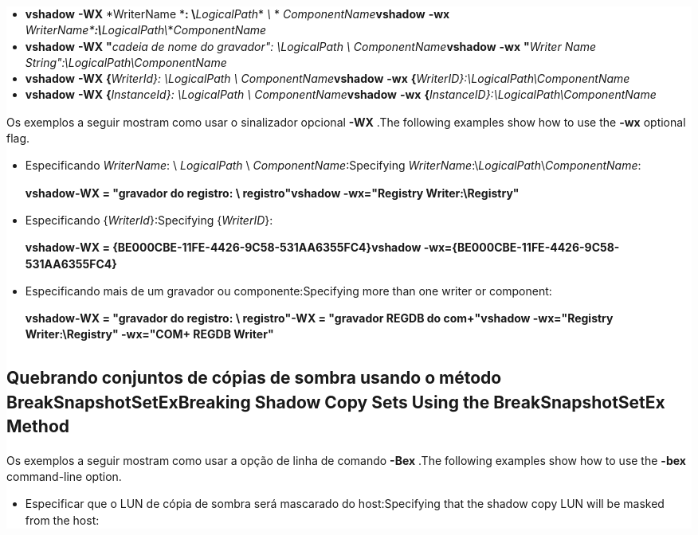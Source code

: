 -   <span data-ttu-id="b9e5e-214">**vshadow** **-WX** \*WriterName \***: \\**_LogicalPath_\* _\\_ \* _ComponentName_</span><span class="sxs-lookup"><span data-stu-id="b9e5e-214">**vshadow** **-wx** *WriterName\***:\\**_LogicalPath_*_\\_\*_ComponentName_</span></span>
-   <span data-ttu-id="b9e5e-215">**vshadow** **-WX** **"**_cadeia de nome do gravador_*_": \\_*_LogicalPath_ *_\\_* _ComponentName_</span><span class="sxs-lookup"><span data-stu-id="b9e5e-215">**vshadow** **-wx** **"**_Writer Name String_*_":\\_*_LogicalPath_*_\\_*_ComponentName_</span></span>
-   <span data-ttu-id="b9e5e-216">**vshadow** **-WX** **{**_WriterId_*_}: \\_*_LogicalPath_ *_\\_* _ComponentName_</span><span class="sxs-lookup"><span data-stu-id="b9e5e-216">**vshadow** **-wx** **{**_WriterID_*_}:\\_*_LogicalPath_*_\\_*_ComponentName_</span></span>
-   <span data-ttu-id="b9e5e-217">**vshadow** **-WX** **{**_InstanceId_*_}: \\_*_LogicalPath_ *_\\_* _ComponentName_</span><span class="sxs-lookup"><span data-stu-id="b9e5e-217">**vshadow** **-wx** **{**_InstanceID_*_}:\\_*_LogicalPath_*_\\_*_ComponentName_</span></span>

<span data-ttu-id="b9e5e-218">Os exemplos a seguir mostram como usar o sinalizador opcional **-WX** .</span><span class="sxs-lookup"><span data-stu-id="b9e5e-218">The following examples show how to use the **-wx** optional flag.</span></span>

-   <span data-ttu-id="b9e5e-219">Especificando *WriterName*: \\ *LogicalPath* \\ *ComponentName*:</span><span class="sxs-lookup"><span data-stu-id="b9e5e-219">Specifying *WriterName*:\\*LogicalPath*\\*ComponentName*:</span></span>

    <span data-ttu-id="b9e5e-220">**vshadow-WX = "gravador do registro: \\ registro"**</span><span class="sxs-lookup"><span data-stu-id="b9e5e-220">**vshadow -wx="Registry Writer:\\Registry"**</span></span>

-   <span data-ttu-id="b9e5e-221">Especificando {*WriterId*}:</span><span class="sxs-lookup"><span data-stu-id="b9e5e-221">Specifying {*WriterID*}:</span></span>

    <span data-ttu-id="b9e5e-222">**vshadow-WX = {BE000CBE-11FE-4426-9C58-531AA6355FC4}**</span><span class="sxs-lookup"><span data-stu-id="b9e5e-222">**vshadow -wx={BE000CBE-11FE-4426-9C58-531AA6355FC4}**</span></span>

-   <span data-ttu-id="b9e5e-223">Especificando mais de um gravador ou componente:</span><span class="sxs-lookup"><span data-stu-id="b9e5e-223">Specifying more than one writer or component:</span></span>

    <span data-ttu-id="b9e5e-224">**vshadow-WX = "gravador do registro: \\ registro"-WX = "gravador REGDB do com+"**</span><span class="sxs-lookup"><span data-stu-id="b9e5e-224">**vshadow -wx="Registry Writer:\\Registry" -wx="COM+ REGDB Writer"**</span></span>

## <a name="breaking-shadow-copy-sets-using-the-breaksnapshotsetex-method"></a><span data-ttu-id="b9e5e-225">Quebrando conjuntos de cópias de sombra usando o método BreakSnapshotSetEx</span><span class="sxs-lookup"><span data-stu-id="b9e5e-225">Breaking Shadow Copy Sets Using the BreakSnapshotSetEx Method</span></span>

<span data-ttu-id="b9e5e-226">Os exemplos a seguir mostram como usar a opção de linha de comando **-Bex** .</span><span class="sxs-lookup"><span data-stu-id="b9e5e-226">The following examples show how to use the **-bex** command-line option.</span></span>

-   <span data-ttu-id="b9e5e-227">Especificar que o LUN de cópia de sombra será mascarado do host:</span><span class="sxs-lookup"><span data-stu-id="b9e5e-227">Specifying that the shadow copy LUN will be masked from the host:</span></span>
